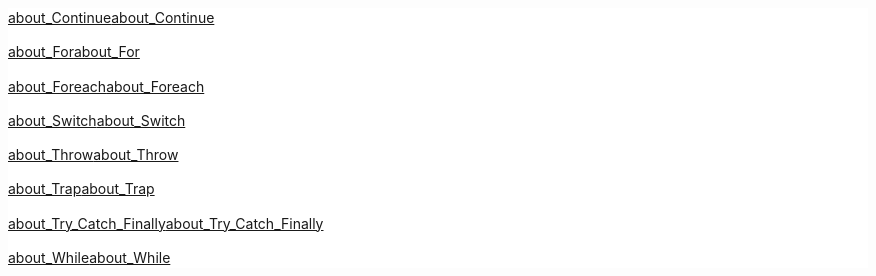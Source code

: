 [<span data-ttu-id="8c03b-165">about_Continue</span><span class="sxs-lookup"><span data-stu-id="8c03b-165">about_Continue</span></span>](about_Continue.md)

[<span data-ttu-id="8c03b-166">about_For</span><span class="sxs-lookup"><span data-stu-id="8c03b-166">about_For</span></span>](about_For.md)

[<span data-ttu-id="8c03b-167">about_Foreach</span><span class="sxs-lookup"><span data-stu-id="8c03b-167">about_Foreach</span></span>](about_Foreach.md)

[<span data-ttu-id="8c03b-168">about_Switch</span><span class="sxs-lookup"><span data-stu-id="8c03b-168">about_Switch</span></span>](about_Switch.md)

[<span data-ttu-id="8c03b-169">about_Throw</span><span class="sxs-lookup"><span data-stu-id="8c03b-169">about_Throw</span></span>](about_Throw.md)

[<span data-ttu-id="8c03b-170">about_Trap</span><span class="sxs-lookup"><span data-stu-id="8c03b-170">about_Trap</span></span>](about_Trap.md)

[<span data-ttu-id="8c03b-171">about_Try_Catch_Finally</span><span class="sxs-lookup"><span data-stu-id="8c03b-171">about_Try_Catch_Finally</span></span>](about_Try_Catch_Finally.md)

[<span data-ttu-id="8c03b-172">about_While</span><span class="sxs-lookup"><span data-stu-id="8c03b-172">about_While</span></span>](about_While.md)
